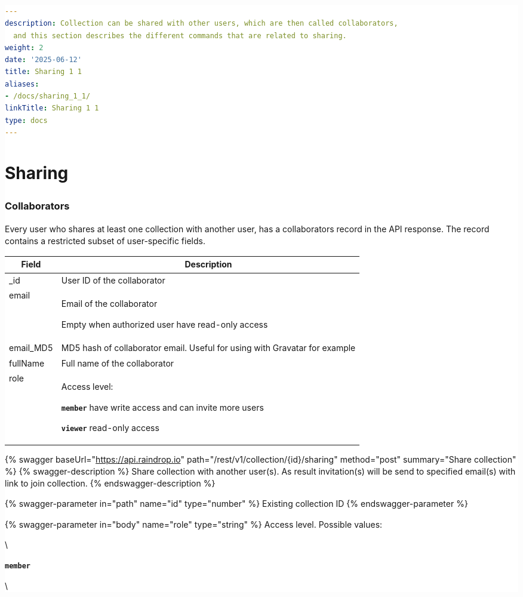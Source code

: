 ```yaml
---
description: Collection can be shared with other users, which are then called collaborators,
  and this section describes the different commands that are related to sharing.
weight: 2
date: '2025-06-12'
title: Sharing 1 1
aliases:
- /docs/sharing_1_1/
linkTitle: Sharing 1 1
type: docs
---
```


# Sharing

### Collaborators

Every user who shares at least one collection with another user, has a collaborators record in the API response. The record contains a restricted subset of user-specific fields.

| Field      | Description                                                                                                                                                             |
| ---------- | ----------------------------------------------------------------------------------------------------------------------------------------------------------------------- |
| \_id       | User ID of the collaborator                                                                                                                                             |
| email      | <p>Email of the collaborator</p><p>Empty when authorized user have read-only access</p>                                                                                 |
| email\_MD5 | MD5 hash of collaborator email. Useful for using with Gravatar for example                                                                                              |
| fullName   | Full name of the collaborator                                                                                                                                           |
| role       | <p>Access level:</p><p><strong><code>member</code></strong> have write access and can invite more users</p><p><strong><code>viewer</code></strong> read-only access</p> |

{% swagger baseUrl="https://api.raindrop.io" path="/rest/v1/collection/{id}/sharing" method="post" summary="Share collection" %}
{% swagger-description %}
Share collection with another user(s). As result invitation(s) will be send to specified email(s) with link to join collection.
{% endswagger-description %}

{% swagger-parameter in="path" name="id" type="number" %}
Existing collection ID
{% endswagger-parameter %}

{% swagger-parameter in="body" name="role" type="string" %}
Access level. Possible values:

\




**`member`**

\
